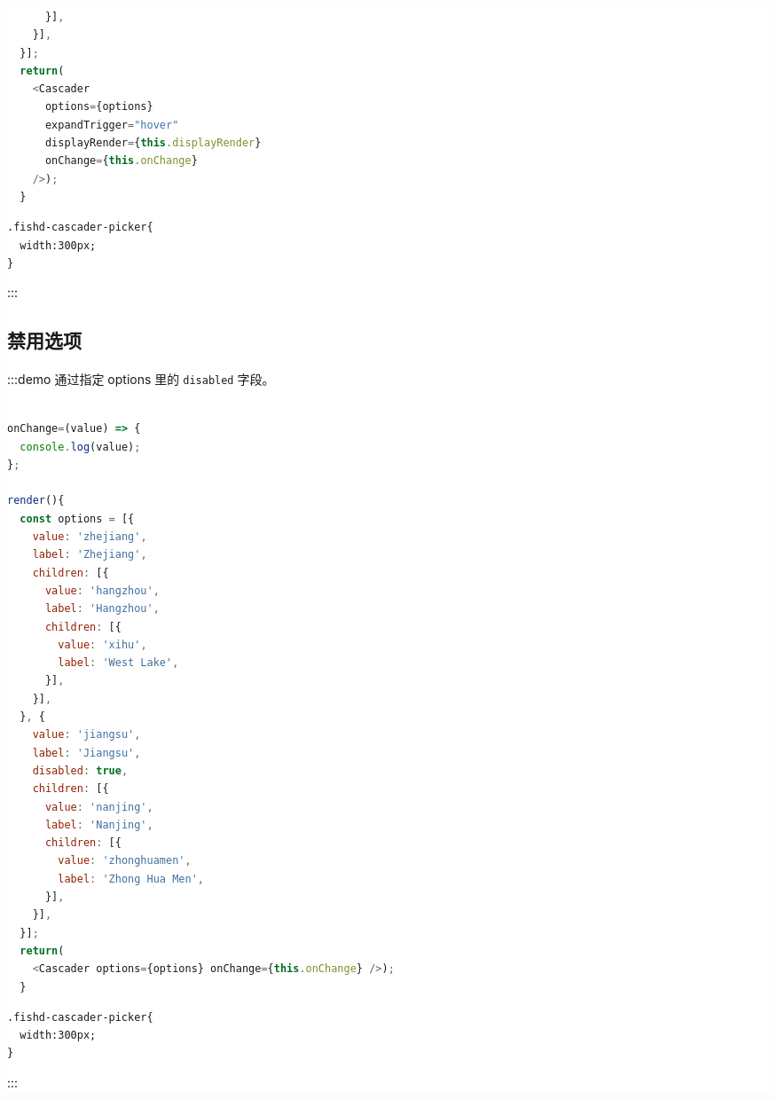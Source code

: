 ```js
      }],
    }],
  }];
  return(
    <Cascader
      options={options}
      expandTrigger="hover"
      displayRender={this.displayRender}
      onChange={this.onChange}
    />);
  }
```
```less
.fishd-cascader-picker{
  width:300px;
}
```
:::

## 禁用选项

:::demo 通过指定 options 里的 `disabled` 字段。

```js

onChange=(value) => {
  console.log(value);
};

render(){
  const options = [{
    value: 'zhejiang',
    label: 'Zhejiang',
    children: [{
      value: 'hangzhou',
      label: 'Hangzhou',
      children: [{
        value: 'xihu',
        label: 'West Lake',
      }],
    }],
  }, {
    value: 'jiangsu',
    label: 'Jiangsu',
    disabled: true,
    children: [{
      value: 'nanjing',
      label: 'Nanjing',
      children: [{
        value: 'zhonghuamen',
        label: 'Zhong Hua Men',
      }],
    }],
  }];
  return(
    <Cascader options={options} onChange={this.onChange} />);
  }
```
```less
.fishd-cascader-picker{
  width:300px;
}
```
:::
